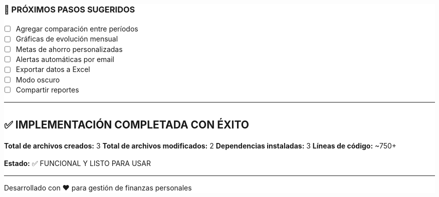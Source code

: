 ### 🎯 PRÓXIMOS PASOS SUGERIDOS

- [ ] Agregar comparación entre períodos
- [ ] Gráficas de evolución mensual
- [ ] Metas de ahorro personalizadas
- [ ] Alertas automáticas por email
- [ ] Exportar datos a Excel
- [ ] Modo oscuro
- [ ] Compartir reportes

---

## ✅ IMPLEMENTACIÓN COMPLETADA CON ÉXITO

**Total de archivos creados:** 3
**Total de archivos modificados:** 2
**Dependencias instaladas:** 3
**Líneas de código:** ~750+

**Estado:** ✅ FUNCIONAL Y LISTO PARA USAR

---

Desarrollado con ❤️ para gestión de finanzas personales
